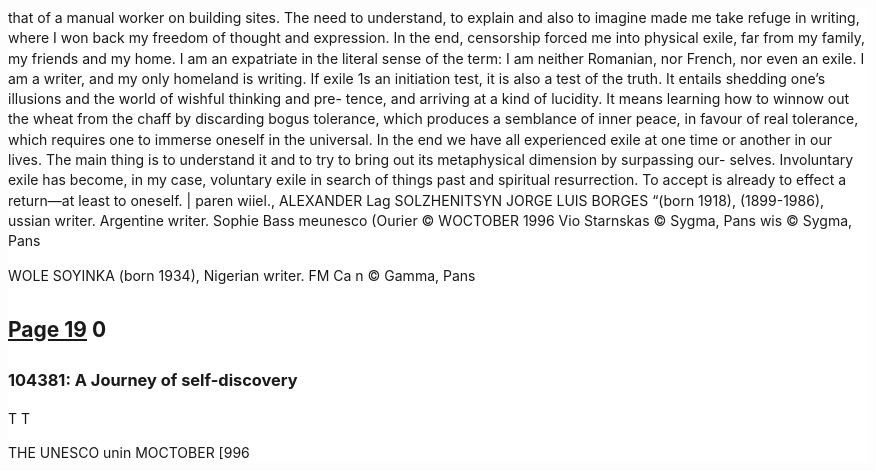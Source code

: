 that of a manual worker on building sites. The 
need to understand, to explain and also to 
imagine made me take refuge in writing, 
where I won back my freedom of thought 
and expression. In the end, censorship forced 
me into physical exile, far from my family, my 
friends and my home. I am an expatriate in 
the literal sense of the term: I am neither 
Romanian, nor French, nor even an exile. I 
am a writer, and my only homeland is writing. 
If exile 1s an initiation test, it is also a test of 
the truth. It entails shedding one’s illusions 
and the world of wishful thinking and pre- 
tence, and arriving at a kind of lucidity. It 
means learning how to winnow out the wheat 
from the chaff by discarding bogus tolerance, 
which produces a semblance of inner peace, 
in favour of real tolerance, which requires 
one to immerse oneself in the universal. 
In the end we have all experienced exile at 
one time or another in our lives. The main 
thing is to understand it and to try to bring out 
its metaphysical dimension by surpassing our- 
selves. Involuntary exile has become, in my 
case, voluntary exile in search of things past 
and spiritual resurrection. To accept is already 
to effect a return—at least to oneself. | 
paren wiiel., ALEXANDER 
Lag SOLZHENITSYN 
JORGE LUIS BORGES “(born 1918), 
(1899-1986), ussian writer. 
Argentine writer. 
Sophie Bass 
meunesco (Ourier © WOCTOBER 1996 
Vio Starnskas © Sygma, Pans 
wis © Sygma, Pans 
   
WOLE SOYINKA 
(born 1934), 
Nigerian writer. 
FM Ca n © Gamma, Pans

## [Page 19](https://demo.humlab.umu.se/courier/104412engo.pdf#page=19) 0

### 104381: A Journey of self-discovery

T
T
 
THE UNESCO unin MOCTOBER [996 
  